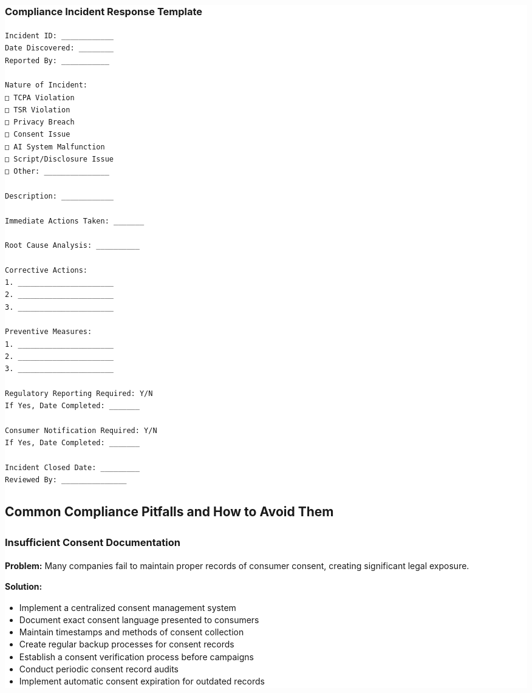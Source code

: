 ### Compliance Incident Response Template

```
Incident ID: ____________
Date Discovered: ________
Reported By: ___________

Nature of Incident:
□ TCPA Violation
□ TSR Violation
□ Privacy Breach
□ Consent Issue
□ AI System Malfunction
□ Script/Disclosure Issue
□ Other: _______________

Description: ____________

Immediate Actions Taken: _______

Root Cause Analysis: __________

Corrective Actions:
1. ______________________
2. ______________________
3. ______________________

Preventive Measures:
1. ______________________
2. ______________________
3. ______________________

Regulatory Reporting Required: Y/N
If Yes, Date Completed: _______

Consumer Notification Required: Y/N
If Yes, Date Completed: _______

Incident Closed Date: _________
Reviewed By: _______________
```

## Common Compliance Pitfalls and How to Avoid Them

### Insufficient Consent Documentation

**Problem:** Many companies fail to maintain proper records of consumer consent, creating significant legal exposure.

**Solution:**
- Implement a centralized consent management system
- Document exact consent language presented to consumers
- Maintain timestamps and methods of consent collection
- Create regular backup processes for consent records
- Establish a consent verification process before campaigns
- Conduct periodic consent record audits
- Implement automatic consent expiration for outdated records
